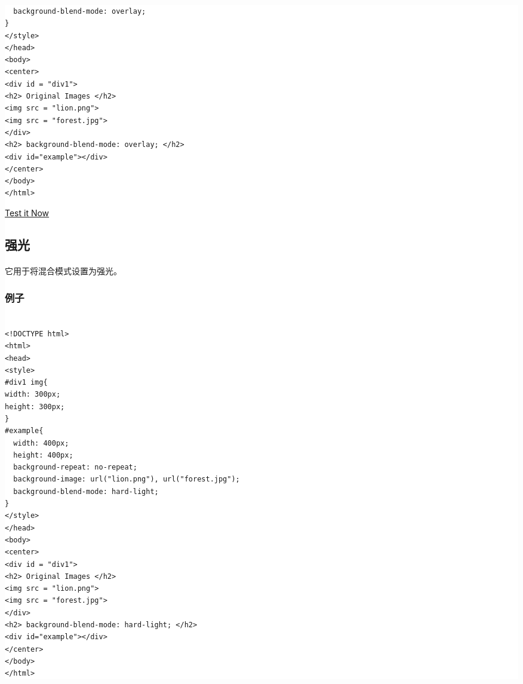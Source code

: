 ```
  background-blend-mode: overlay;
}
</style>
</head>
<body>
<center>
<div id = "div1">
<h2> Original Images </h2>
<img src = "lion.png">
<img src = "forest.jpg">
</div>
<h2> background-blend-mode: overlay; </h2>
<div id="example"></div>
</center>
</body>
</html>

```

[Test it Now](https://www.javatpoint.com/oprweb/test.jsp?filename=CSSbackgroundblendmode9)

## 强光

它用于将混合模式设置为强光。

### 例子

```

<!DOCTYPE html>
<html>
<head>
<style>
#div1 img{
width: 300px;
height: 300px;
}
#example{ 
  width: 400px;
  height: 400px;
  background-repeat: no-repeat;
  background-image: url("lion.png"), url("forest.jpg");
  background-blend-mode: hard-light;
}
</style>
</head>
<body>
<center>
<div id = "div1">
<h2> Original Images </h2>
<img src = "lion.png">
<img src = "forest.jpg">
</div>
<h2> background-blend-mode: hard-light; </h2>
<div id="example"></div>
</center>
</body>
</html>

```
